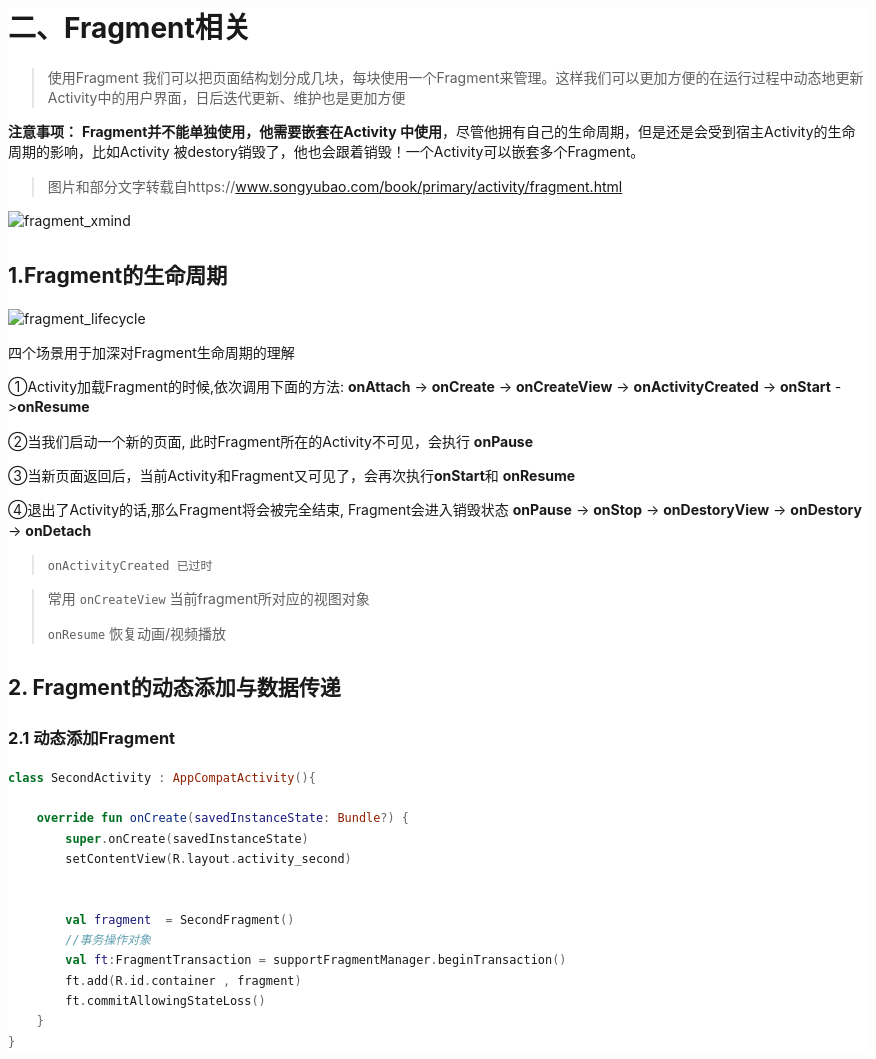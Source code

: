 # 二、Fragment相关

> 使用Fragment 我们可以把页面结构划分成几块，每块使用一个Fragment来管理。这样我们可以更加方便的在运行过程中动态地更新Activity中的用户界面，日后迭代更新、维护也是更加方便

**注意事项：** **Fragment并不能单独使用，他需要嵌套在Activity 中使用**，尽管他拥有自己的生命周期，但是还是会受到宿主Activity的生命周期的影响，比如Activity 被destory销毁了，他也会跟着销毁！一个Activity可以嵌套多个Fragment。

> 图片和部分文字转载自https://www.songyubao.com/book/primary/activity/fragment.html

![fragment_xmind](https://cdn.jsdelivr.net/gh/hairlyOwl/photo@master/fragment_xmind.1x2tmlvz3aww.png)

## 1.Fragment的生命周期

![fragment_lifecycle](https://cdn.jsdelivr.net/gh/hairlyOwl/photo@master/fragment_lifecycle.47m65y28rk80.jpeg)

四个场景用于加深对Fragment生命周期的理解

①Activity加载Fragment的时候,依次调用下面的方法: **onAttach** -> **onCreate** -> **onCreateView** -> **onActivityCreated** -> **onStart** ->**onResume**

②当我们启动一个新的页面, 此时Fragment所在的Activity不可见，会执行 **onPause**

③当新页面返回后，当前Activity和Fragment又可见了，会再次执行**onStart**和 **onResume**

④退出了Activity的话,那么Fragment将会被完全结束, Fragment会进入销毁状态 **onPause** -> **onStop** -> **onDestoryView** -> **onDestory** -> **onDetach**

> ```groovy
> onActivityCreated 已过时
> ```

> 常用  `onCreateView` 当前fragment所对应的视图对象
>
> `onResume` 恢复动画/视频播放

## 2. Fragment的动态添加与数据传递

### 2.1 动态添加Fragment

```kotlin
class SecondActivity : AppCompatActivity(){

    override fun onCreate(savedInstanceState: Bundle?) {
        super.onCreate(savedInstanceState)
        setContentView(R.layout.activity_second)


        val fragment  = SecondFragment()
        //事务操作对象
        val ft:FragmentTransaction = supportFragmentManager.beginTransaction()
        ft.add(R.id.container , fragment)
        ft.commitAllowingStateLoss()
    }
}
```
